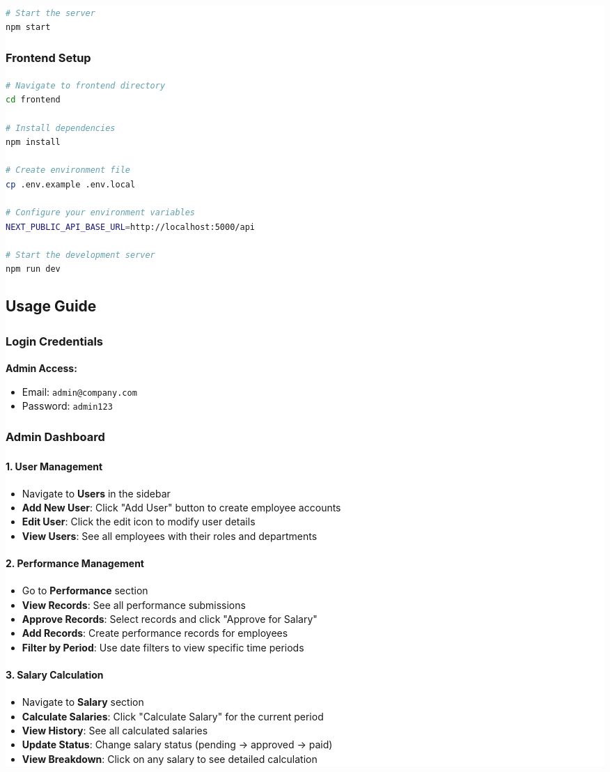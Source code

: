 ```bash
# Start the server
npm start
```

### Frontend Setup
```bash
# Navigate to frontend directory
cd frontend

# Install dependencies
npm install

# Create environment file
cp .env.example .env.local

# Configure your environment variables
NEXT_PUBLIC_API_BASE_URL=http://localhost:5000/api

# Start the development server
npm run dev
```

##  Usage Guide

###  Login Credentials

**Admin Access:**
- Email: `admin@company.com`
- Password: `admin123`

###  **Admin Dashboard**

#### 1. **User Management**
- Navigate to **Users** in the sidebar
- **Add New User**: Click "Add User" button to create employee accounts
- **Edit User**: Click the edit icon to modify user details
- **View Users**: See all employees with their roles and departments

#### 2. **Performance Management**
- Go to **Performance** section
- **View Records**: See all performance submissions
- **Approve Records**: Select records and click "Approve for Salary"
- **Add Records**: Create performance records for employees
- **Filter by Period**: Use date filters to view specific time periods

#### 3. **Salary Calculation**
- Navigate to **Salary** section
- **Calculate Salaries**: Click "Calculate Salary" for the current period
- **View History**: See all calculated salaries
- **Update Status**: Change salary status (pending → approved → paid)
- **View Breakdown**: Click on any salary to see detailed calculation
